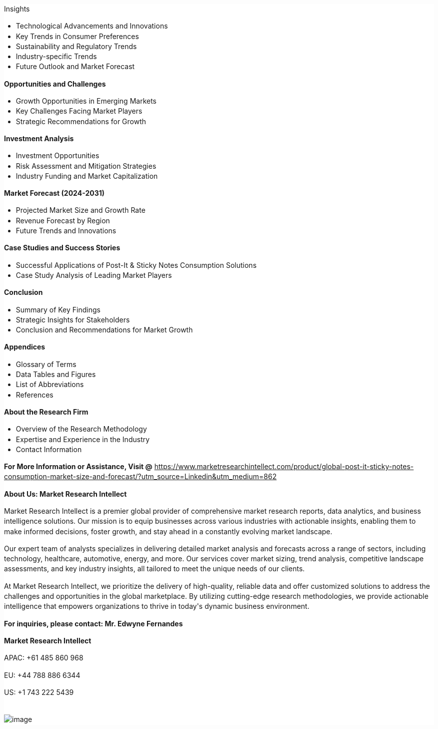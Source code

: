 Insights</strong></p><ul><li>Technological Advancements and Innovations</li><li>Key Trends in Consumer Preferences</li><li>Sustainability and Regulatory Trends</li><li>Industry-specific Trends</li><li>Future Outlook and Market Forecast</li></ul><p><strong>Opportunities and Challenges</strong></p><ul><li>Growth Opportunities in Emerging Markets</li><li>Key Challenges Facing Market Players</li><li>Strategic Recommendations for Growth</li></ul><p><strong>Investment Analysis</strong></p><ul><li>Investment Opportunities</li><li>Risk Assessment and Mitigation Strategies</li><li>Industry Funding and Market Capitalization</li></ul><p><strong>Market Forecast (2024-2031)</strong></p><ul><li>Projected Market Size and Growth Rate</li><li>Revenue Forecast by Region</li><li>Future Trends and Innovations</li></ul><p><strong>Case Studies and Success Stories</strong></p><ul><li>Successful Applications of Post-It & Sticky Notes Consumption Solutions</li><li>Case Study Analysis of Leading Market Players</li></ul><p><strong>Conclusion</strong></p><ul><li>Summary of Key Findings</li><li>Strategic Insights for Stakeholders</li><li>Conclusion and Recommendations for Market Growth</li></ul><p><strong>Appendices</strong></p><ul><li>Glossary of Terms</li><li>Data Tables and Figures</li><li>List of Abbreviations</li><li>References</li></ul><p><strong>About the Research Firm</strong></p><ul><li>Overview of the Research Methodology</li><li>Expertise and Experience in the Industry</li><li>Contact Information</li></ul></div><div class="article-main__content" data-test-id="publishing-text-block"><p><span class="font-[700]"><strong>For More Information or Assistance, Visit @</strong>&nbsp;<a href="https://www.marketresearchintellect.com/product/global-post-it-sticky-notes-consumption-market-size-and-forecast/?utm_source=Linkedin&utm_medium=862">https://www.marketresearchintellect.com/product/global-post-it-sticky-notes-consumption-market-size-and-forecast/?utm_source=Linkedin&utm_medium=862</a></span></p><p><strong>About Us: Market Research Intellect</strong></p><p>Market Research Intellect is a premier global provider of comprehensive market research reports, data analytics, and business intelligence solutions. Our mission is to equip businesses across various industries with actionable insights, enabling them to make informed decisions, foster growth, and stay ahead in a constantly evolving market landscape.</p><p>Our expert team of analysts specializes in delivering detailed market analysis and forecasts across a range of sectors, including technology, healthcare, automotive, energy, and more. Our services cover market sizing, trend analysis, competitive landscape assessments, and key industry insights, all tailored to meet the unique needs of our clients.</p><p>At Market Research Intellect, we prioritize the delivery of high-quality, reliable data and offer customized solutions to address the challenges and opportunities in the global marketplace. By utilizing cutting-edge research methodologies, we provide actionable intelligence that empowers organizations to thrive in today's dynamic business environment.</p><p><strong>For inquiries, please contact: Mr. Edwyne Fernandes</strong></p><p><strong>Market Research Intellect</strong></p><p>APAC: +61 485 860 968</p><p>EU: +44 788 886 6344</p><p>US: +1 743 222 5439</p></div><div class="article-main__content" data-test-id="publishing-text-block">&nbsp;</div>
![image](https://github.com/user-attachments/assets/89951485-b058-4baf-bfad-e2d677cfabb1)
